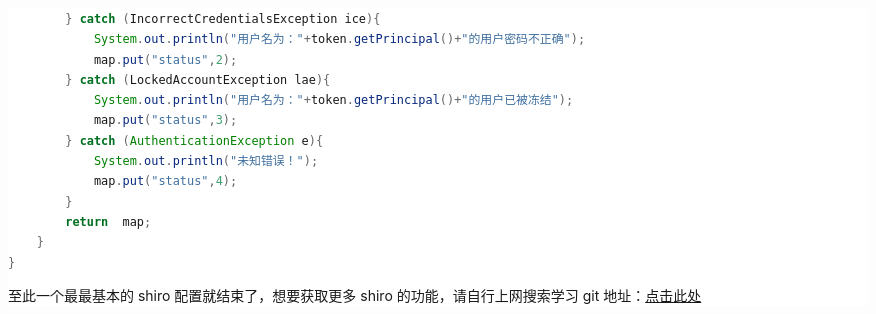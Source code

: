 ```java
        } catch (IncorrectCredentialsException ice){
            System.out.println("用户名为："+token.getPrincipal()+"的用户密码不正确");
            map.put("status",2);
        } catch (LockedAccountException lae){
            System.out.println("用户名为："+token.getPrincipal()+"的用户已被冻结");
            map.put("status",3);
        } catch (AuthenticationException e){
            System.out.println("未知错误！");
            map.put("status",4);
        }
        return  map;
    }
}

```

至此一个最最基本的 shiro 配置就结束了，想要获取更多 shiro 的功能，请自行上网搜索学习
git 地址：[点击此处](https://github.com/zhiyiTec/shiro_springBoot_vue.git)

